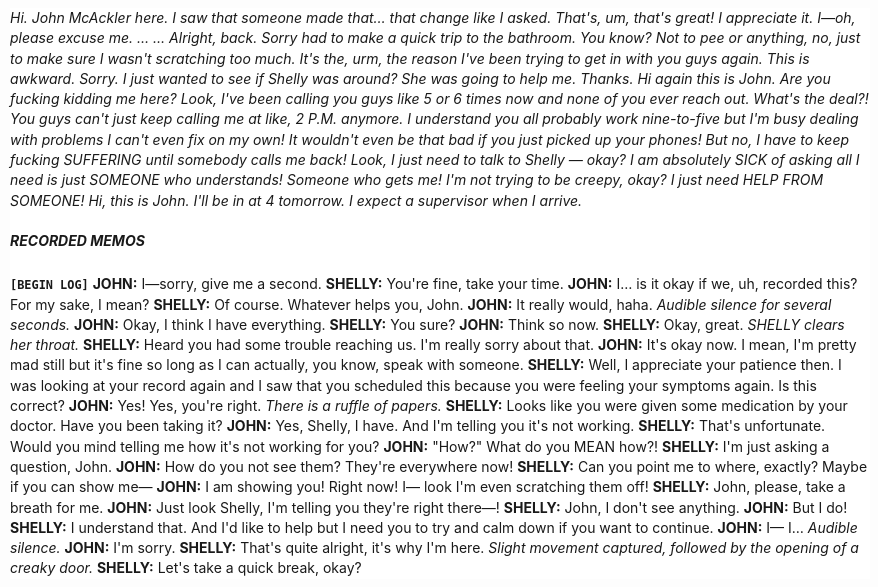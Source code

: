 _Hi. John McAckler here._
_I saw that someone made that… that change like I asked. That's, um, that's great! I appreciate it._
_I—oh, please excuse me._
_…_
_…_
_Alright, back. Sorry had to make a quick trip to the bathroom. You know? Not to pee or anything, no, just to make sure I wasn't scratching too much. It's the, urm, the reason I've been trying to get in with you guys again._
_This is awkward. Sorry. I just wanted to see if Shelly was around? She was going to help me._
_Thanks._
_Hi again this is John._
_Are you fucking kidding me here?_
_Look, I've been calling you guys like 5 or 6 times now and none of you ever reach out. What's the deal?! You guys can't just keep calling me at like, 2 P.M. anymore. I understand you all probably work nine-to-five but I'm busy dealing with problems I can't even fix on my own!_
_It wouldn't even be that bad if you just picked up your phones! But no, I have to keep fucking SUFFERING until somebody calls me back! Look, I just need to talk to Shelly — okay? I am absolutely SICK of asking all I need is just SOMEONE who understands! Someone who gets me!_
_I'm not trying to be creepy, okay? I just need HELP FROM SOMEONE!_
_Hi, this is John._
_I'll be in at 4 tomorrow. I expect a supervisor when I arrive._
  

##### RECORDED MEMOS
**`[BEGIN LOG]`**
**JOHN:** I—sorry, give me a second.
**SHELLY:** You're fine, take your time.
**JOHN:** I… is it okay if we, uh, recorded this? For my sake, I mean?
**SHELLY:** Of course. Whatever helps you, John.
**JOHN:** It really would, haha.
_Audible silence for several seconds._
**JOHN:** Okay, I think I have everything.
**SHELLY:** You sure?
**JOHN:** Think so now.
**SHELLY:** Okay, great.
_SHELLY clears her throat._
**SHELLY:** Heard you had some trouble reaching us. I'm really sorry about that.
**JOHN:** It's okay now. I mean, I'm pretty mad still but it's fine so long as I can actually, you know, speak with someone.
**SHELLY:** Well, I appreciate your patience then. I was looking at your record again and I saw that you scheduled this because you were feeling your symptoms again. Is this correct?
**JOHN:** Yes! Yes, you're right.
_There is a ruffle of papers._
**SHELLY:** Looks like you were given some medication by your doctor. Have you been taking it?
**JOHN:** Yes, Shelly, I have. And I'm telling you it's not working.
**SHELLY:** That's unfortunate. Would you mind telling me how it's not working for you?
**JOHN:** "How?" What do you MEAN how?!
**SHELLY:** I'm just asking a question, John.
**JOHN:** How do you not see them? They're everywhere now!
**SHELLY:** Can you point me to where, exactly? Maybe if you can show me—
**JOHN:** I am showing you! Right now! I— look I'm even scratching them off!
**SHELLY:** John, please, take a breath for me.
**JOHN:** Just look Shelly, I'm telling you they're right there—!
**SHELLY:** John, I don't see anything.
**JOHN:** But I do!
**SHELLY:** I understand that. And I'd like to help but I need you to try and calm down if you want to continue.
**JOHN:** I— I…
_Audible silence._
**JOHN:** I'm sorry.
**SHELLY:** That's quite alright, it's why I'm here.
_Slight movement captured, followed by the opening of a creaky door._
**SHELLY:** Let's take a quick break, okay?